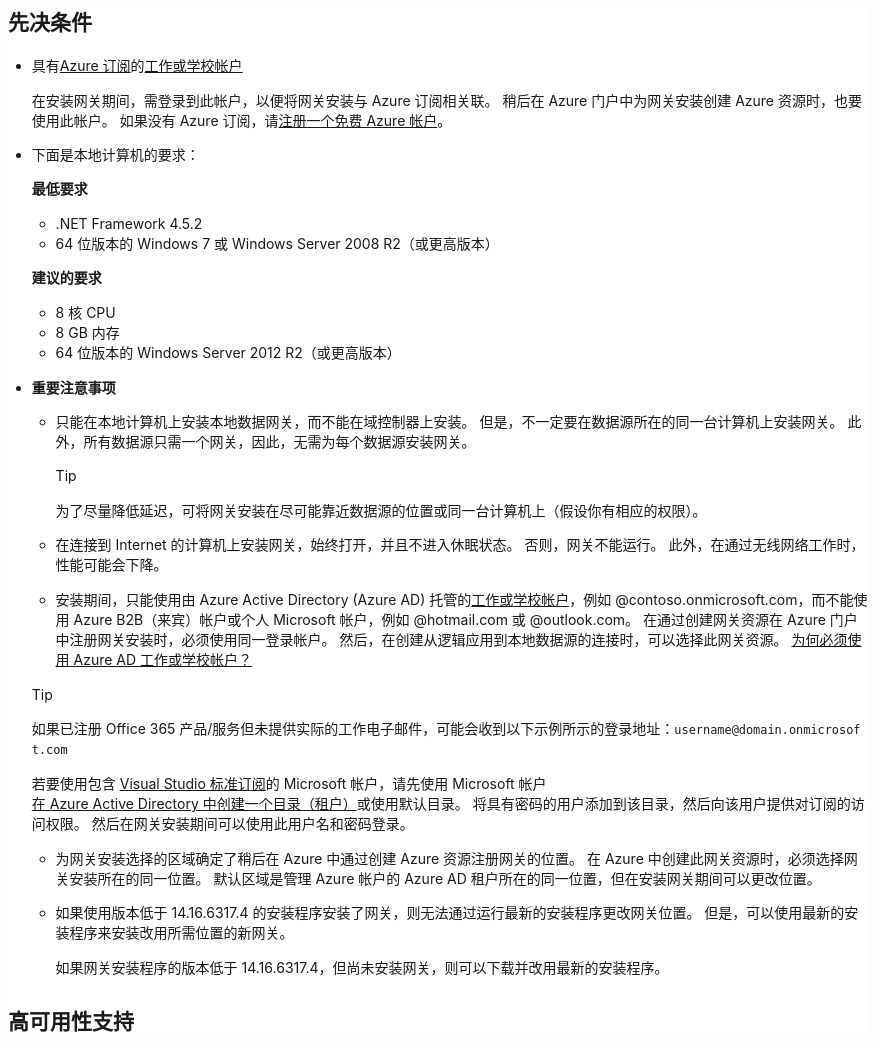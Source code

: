 <a name="requirements"></a>

## <a name="prerequisites"></a>先决条件

* 具有[Azure 订阅](https://docs.microsoft.com/azure/architecture/cloud-adoption-guide/adoption-intro/subscription-explainer)的[工作或学校帐户](../active-directory/fundamentals/sign-up-organization.md) 

  在安装网关期间，需登录到此帐户，以便将网关安装与 Azure 订阅相关联。 
  稍后在 Azure 门户中为网关安装创建 Azure 资源时，也要使用此帐户。 
  如果没有 Azure 订阅，请<a href="https://azure.microsoft.com/free/" target="_blank">注册一个免费 Azure 帐户</a>。

* 下面是本地计算机的要求：

  **最低要求**
  * .NET Framework 4.5.2
  * 64 位版本的 Windows 7 或 Windows Server 2008 R2（或更高版本）

  **建议的要求**

  * 8 核 CPU
  * 8 GB 内存
  * 64 位版本的 Windows Server 2012 R2（或更高版本）

* **重要注意事项**

  * 只能在本地计算机上安装本地数据网关，而不能在域控制器上安装。 但是，不一定要在数据源所在的同一台计算机上安装网关。 此外，所有数据源只需一个网关，因此，无需为每个数据源安装网关。

    > [!TIP]
    > 为了尽量降低延迟，可将网关安装在尽可能靠近数据源的位置或同一台计算机上（假设你有相应的权限）。

  * 在连接到 Internet 的计算机上安装网关，始终打开，并且不进入休眠状态。 否则，网关不能运行。 
  此外，在通过无线网络工作时，性能可能会下降。

  * 安装期间，只能使用由 Azure Active Directory (Azure AD) 托管的[工作或学校帐户](../active-directory/fundamentals/sign-up-organization.md)，例如 @contoso.onmicrosoft.com，而不能使用 Azure B2B（来宾）帐户或个人 Microsoft 帐户，例如 @hotmail.com 或 @outlook.com。 
  在通过创建网关资源在 Azure 门户中注册网关安装时，必须使用同一登录帐户。 
  然后，在创建从逻辑应用到本地数据源的连接时，可以选择此网关资源。 
  [为何必须使用 Azure AD 工作或学校帐户？](#why-azure-work-school-account)

  > [!TIP]
  > 如果已注册 Office 365 产品/服务但未提供实际的工作电子邮件，可能会收到以下示例所示的登录地址：`username@domain.onmicrosoft.com` 
  >
  > 若要使用包含 [Visual Studio 标准订阅](https://visualstudio.microsoft.com/vs/pricing/)的 Microsoft 帐户，请先使用 Microsoft 帐户[在 Azure Active Directory 中创建一个目录（租户）](../active-directory/develop/quickstart-create-new-tenant.md)或使用默认目录。 
  > 将具有密码的用户添加到该目录，然后向该用户提供对订阅的访问权限。 
  > 然后在网关安装期间可以使用此用户名和密码登录。

  * 为网关安装选择的区域确定了稍后在 Azure 中通过创建 Azure 资源注册网关的位置。 
  在 Azure 中创建此网关资源时，必须选择网关安装所在的同一位置。 默认区域是管理 Azure 帐户的 Azure AD 租户所在的同一位置，但在安装网关期间可以更改位置。

  * 如果使用版本低于 14.16.6317.4 的安装程序安装了网关，则无法通过运行最新的安装程序更改网关位置。 但是，可以使用最新的安装程序来安装改用所需位置的新网关。
  
    如果网关安装程序的版本低于 14.16.6317.4，但尚未安装网关，则可以下载并改用最新的安装程序。

## <a name="high-availability-support"></a>高可用性支持
